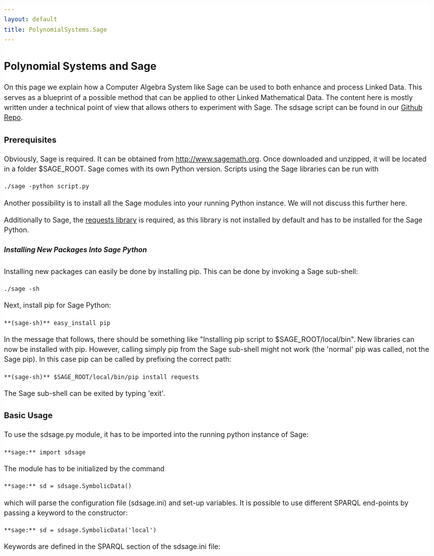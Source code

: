 ```yaml
---
layout: default
title: PolynomialSystems.Sage
---
```


Polynomial Systems and Sage
---------------------------

On this page we explain how a Computer Algebra System like Sage can be used to both enhance and process Linked Data. This serves as a blueprint of a possible method that can be applied to other Linked Mathematical Data. The content here is mostly written under a technical point of view that allows others to experiment with Sage. The sdsage script can be found in our [Github Repo](https://github.com/hg-graebe/symbolicdata/tree/rc-1/src/sdsage).

### Prerequisites

Obviously, Sage is required. It can be obtained from <http://www.sagemath.org>. Once downloaded and unzipped, it will be located in a folder \$SAGE\_ROOT. Sage comes with its own Python version. Scripts using the Sage libraries can be run with

```./sage -python script.py```

Another possibility is to install all the Sage modules into your running Python instance. We will not discuss this further here.

Additionally to Sage, the [requests library](http://docs.python-requests.org/) is required, as this library is not installed by default and has to be installed for the Sage Python.

##### Installing New Packages Into Sage Python

Installing new packages can easily be done by installing pip. This can be done by invoking a Sage sub-shell:

```./sage -sh```

Next, install pip for Sage Python:

```**(sage-sh)** easy_install pip```

In the message that follows, there should be something like "Installing pip script to \$SAGE\_ROOT/local/bin". New libraries can now be installed with pip. However, calling simply pip from the Sage sub-shell might not work (the 'normal' pip was called, not the Sage pip). In this case pip can be called by prefixing the correct path:

```**(sage-sh)** $SAGE_ROOT/local/bin/pip install requests```

The Sage sub-shell can be exited by typing 'exit'.

### Basic Usage

To use the sdsage.py module, it has to be imported into the running python instance of Sage:

```**sage:** import sdsage```

The module has to be initialized by the command

```**sage:** sd = sdsage.SymbolicData()```

which will parse the configuration file (sdsage.ini) and set-up variables. It is possible to use different SPARQL end-points by passing a keyword to the constructor:

```**sage:** sd = sdsage.SymbolicData('local')```

Keywords are defined in the SPARQL section of the sdsage.ini file:
```
